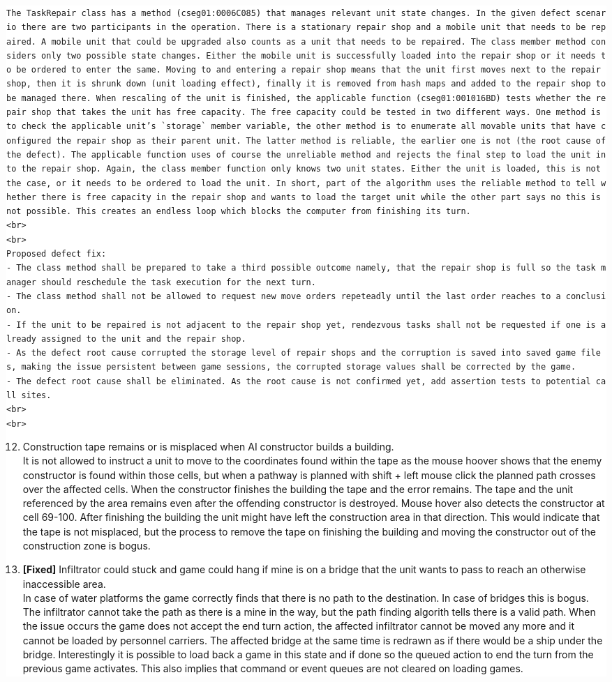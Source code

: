     The TaskRepair class has a method (cseg01:0006C085) that manages relevant unit state changes. In the given defect scenario there are two participants in the operation. There is a stationary repair shop and a mobile unit that needs to be repaired. A mobile unit that could be upgraded also counts as a unit that needs to be repaired. The class member method considers only two possible state changes. Either the mobile unit is successfully loaded into the repair shop or it needs to be ordered to enter the same. Moving to and entering a repair shop means that the unit first moves next to the repair shop, then it is shrunk down (unit loading effect), finally it is removed from hash maps and added to the repair shop to be managed there. When rescaling of the unit is finished, the applicable function (cseg01:001016BD) tests whether the repair shop that takes the unit has free capacity. The free capacity could be tested in two different ways. One method is to check the applicable unit’s `storage` member variable, the other method is to enumerate all movable units that have configured the repair shop as their parent unit. The latter method is reliable, the earlier one is not (the root cause of the defect). The applicable function uses of course the unreliable method and rejects the final step to load the unit into the repair shop. Again, the class member function only knows two unit states. Either the unit is loaded, this is not the case, or it needs to be ordered to load the unit. In short, part of the algorithm uses the reliable method to tell whether there is free capacity in the repair shop and wants to load the target unit while the other part says no this is not possible. This creates an endless loop which blocks the computer from finishing its turn.
    <br>
    <br>
    Proposed defect fix:
    - The class method shall be prepared to take a third possible outcome namely, that the repair shop is full so the task manager should reschedule the task execution for the next turn.
    - The class method shall not be allowed to request new move orders repeteadly until the last order reaches to a conclusion.
    - If the unit to be repaired is not adjacent to the repair shop yet, rendezvous tasks shall not be requested if one is already assigned to the unit and the repair shop.
    - As the defect root cause corrupted the storage level of repair shops and the corruption is saved into saved game files, making the issue persistent between game sessions, the corrupted storage values shall be corrected by the game.
    - The defect root cause shall be eliminated. As the root cause is not confirmed yet, add assertion tests to potential call sites.
    <br>
    <br>

12. Construction tape remains or is misplaced when AI constructor builds a building.
    <br>
    <video class="embed-video" preload="metadata" controls loop muted playsinline>
    <source src="{{ site.baseurl }}/assets/clips/defect_12.mp4" type="video/mp4">
    </video>
    It is not allowed to instruct a unit to move to the coordinates found within the tape as the mouse hoover shows that the enemy constructor is found within those cells, but when a pathway is planned with shift + left mouse click the planned path crosses over the affected cells. When the constructor finishes the building the tape and the error remains. The tape and the unit referenced by the area remains even after the offending constructor is destroyed. Mouse hover also detects the constructor at cell 69-100. After finishing the building the unit might have left the construction area in that direction. This would indicate that the tape is not misplaced, but the process to remove the tape on finishing the building and moving the constructor out of the construction zone is bogus.

13. **[Fixed]** Infiltrator could stuck and game could hang if mine is on a bridge that the unit wants to pass to reach an otherwise inaccessible area.
    <br>
    <video class="embed-video" preload="metadata" controls loop muted playsinline>
    <source src="{{ site.baseurl }}/assets/clips/defect_13.mp4" type="video/mp4">
    </video>
    In case of water platforms the game correctly finds that there is no path to the destination. In case of bridges this is bogus. The infiltrator cannot take the path as there is a mine in the way, but the path finding algorith tells there is a valid path. When the issue occurs the game does not accept the end turn action, the affected infiltrator cannot be moved any more and it cannot be loaded by personnel carriers. The affected bridge at the same time is redrawn as if there would be a ship under the bridge. Interestingly it is possible to load back a game in this state and if done so the queued action to end the turn from the previous game activates. This also implies that command or event queues are not cleared on loading games.
    <br>